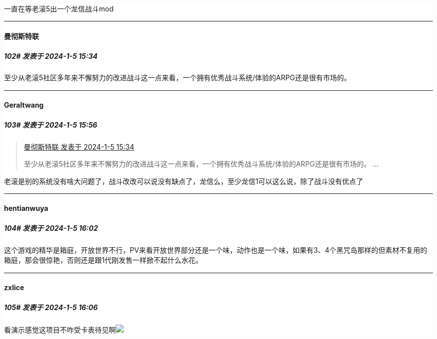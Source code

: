 一直在等老滚5出一个龙信战斗mod


*****

####  曼彻斯特联  
##### 102#       发表于 2024-1-5 15:34

至少从老滚5社区多年来不懈努力的改进战斗这一点来看，一个拥有优秀战斗系统/体验的ARPG还是很有市场的。


*****

####  Geraltwang  
##### 103#       发表于 2024-1-5 15:56

<blockquote><a href="httphttps://bbs.saraba1st.com/2b/forum.php?mod=redirect&amp;goto=findpost&amp;pid=63543253&amp;ptid=2076260" target="_blank">曼彻斯特联 发表于 2024-1-5 15:34</a>

至少从老滚5社区多年来不懈努力的改进战斗这一点来看，一个拥有优秀战斗系统/体验的ARPG还是很有市场的。 ...</blockquote>
老滚是别的系统没有啥大问题了，战斗改改可以说没有缺点了，龙信么，至少龙信1可以这么说，除了战斗没有优点了

*****

####  hentianwuya  
##### 104#       发表于 2024-1-5 16:02

这个游戏的精华是箱庭，开放世界不行，PV来看开放世界部分还是一个味，动作也是一个味，如果有3、4个黑咒岛那样的但素材不复用的箱庭，那会很惊艳，否则还是跟1代刚发售一样掀不起什么水花。


*****

####  zxlice  
##### 105#       发表于 2024-1-5 16:06

看演示感觉这项目不咋受卡表待见啊<img src="https://static.saraba1st.com/image/smiley/face2017/067.png" referrerpolicy="no-referrer">

